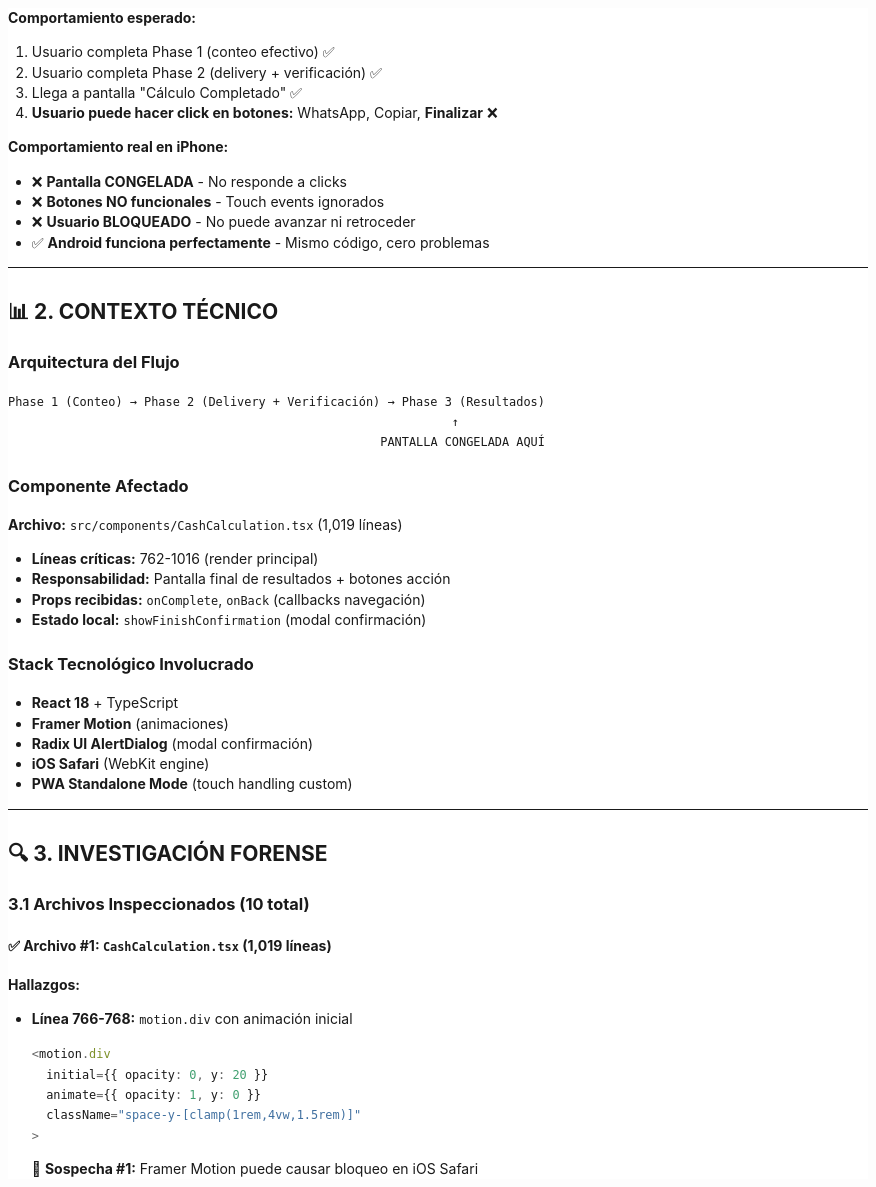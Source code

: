 **Comportamiento esperado:**
1. Usuario completa Phase 1 (conteo efectivo) ✅
2. Usuario completa Phase 2 (delivery + verificación) ✅
3. Llega a pantalla "Cálculo Completado" ✅
4. **Usuario puede hacer click en botones:** WhatsApp, Copiar, **Finalizar** ❌

**Comportamiento real en iPhone:**
- ❌ **Pantalla CONGELADA** - No responde a clicks
- ❌ **Botones NO funcionales** - Touch events ignorados
- ❌ **Usuario BLOQUEADO** - No puede avanzar ni retroceder
- ✅ **Android funciona perfectamente** - Mismo código, cero problemas

---

## 📊 2. CONTEXTO TÉCNICO

### Arquitectura del Flujo
```
Phase 1 (Conteo) → Phase 2 (Delivery + Verificación) → Phase 3 (Resultados)
                                                              ↑
                                                    PANTALLA CONGELADA AQUÍ
```

### Componente Afectado
**Archivo:** `src/components/CashCalculation.tsx` (1,019 líneas)
- **Líneas críticas:** 762-1016 (render principal)
- **Responsabilidad:** Pantalla final de resultados + botones acción
- **Props recibidas:** `onComplete`, `onBack` (callbacks navegación)
- **Estado local:** `showFinishConfirmation` (modal confirmación)

### Stack Tecnológico Involucrado
- **React 18** + TypeScript
- **Framer Motion** (animaciones)
- **Radix UI AlertDialog** (modal confirmación)
- **iOS Safari** (WebKit engine)
- **PWA Standalone Mode** (touch handling custom)

---

## 🔍 3. INVESTIGACIÓN FORENSE

### 3.1 Archivos Inspeccionados (10 total)

#### ✅ Archivo #1: `CashCalculation.tsx` (1,019 líneas)
**Hallazgos:**
- **Línea 766-768:** `motion.div` con animación inicial
  ```typescript
  <motion.div
    initial={{ opacity: 0, y: 20 }}
    animate={{ opacity: 1, y: 0 }}
    className="space-y-[clamp(1rem,4vw,1.5rem)]"
  >
  ```
  🚩 **Sospecha #1:** Framer Motion puede causar bloqueo en iOS Safari
